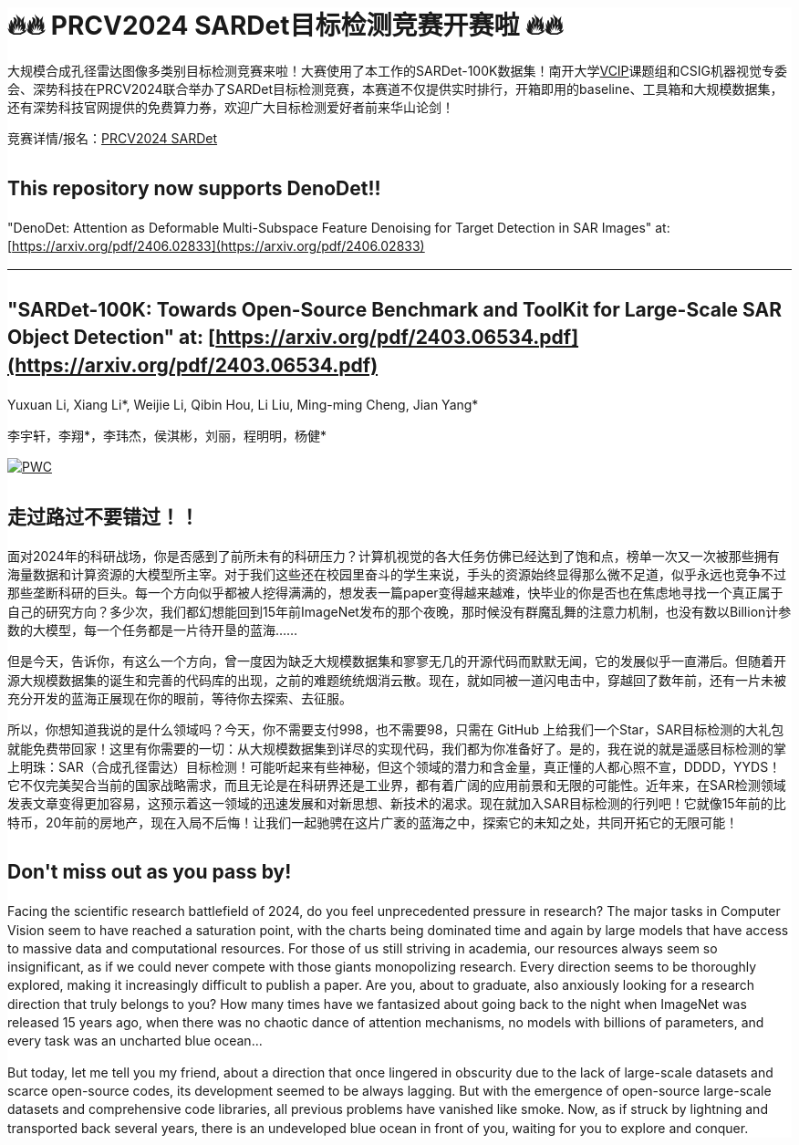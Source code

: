 # 🔥🔥 PRCV2024 SARDet目标检测竞赛开赛啦 🔥🔥

大规模合成孔径雷达图像多类别目标检测竞赛来啦！大赛使用了本工作的SARDet-100K数据集！南开大学[VCIP](https://mmcheng.net/)课题组和CSIG机器视觉专委会、深势科技在PRCV2024联合举办了SARDet目标检测竞赛，本赛道不仅提供实时排行，开箱即用的baseline、工具箱和大规模数据集，还有深势科技官网提供的免费算力券，欢迎广大目标检测爱好者前来华山论剑！

竞赛详情/报名：[PRCV2024 SARDet](https://nb.bohrium.dp.tech/competitions/detail/6816082019?tab=introduce)

## This repository now supports DenoDet!! ##
"DenoDet: Attention as Deformable Multi-Subspace Feature Denoising for Target Detection in SAR Images" at: [https://arxiv.org/pdf/2406.02833](https://arxiv.org/pdf/2406.02833)

---

## "SARDet-100K: Towards Open-Source Benchmark and ToolKit for Large-Scale SAR Object Detection" at: [https://arxiv.org/pdf/2403.06534.pdf](https://arxiv.org/pdf/2403.06534.pdf)
Yuxuan Li, Xiang Li*, Weijie Li, Qibin Hou, Li Liu, Ming-ming Cheng, Jian Yang*

李宇轩，李翔*，李玮杰，侯淇彬，刘丽，程明明，杨健*

[![PWC](https://img.shields.io/endpoint.svg?url=https://paperswithcode.com/badge/sardet-100k-towards-open-source-benchmark-and/2d-object-detection-on-sardet-100k)](https://paperswithcode.com/sota/2d-object-detection-on-sardet-100k?p=sardet-100k-towards-open-source-benchmark-and)

## 走过路过不要错过！！
面对2024年的科研战场，你是否感到了前所未有的科研压力？计算机视觉的各大任务仿佛已经达到了饱和点，榜单一次又一次被那些拥有海量数据和计算资源的大模型所主宰。对于我们这些还在校园里奋斗的学生来说，手头的资源始终显得那么微不足道，似乎永远也竞争不过那些垄断科研的巨头。每一个方向似乎都被人挖得满满的，想发表一篇paper变得越来越难，快毕业的你是否也在焦虑地寻找一个真正属于自己的研究方向？多少次，我们都幻想能回到15年前ImageNet发布的那个夜晚，那时候没有群魔乱舞的注意力机制，也没有数以Billion计参数的大模型，每一个任务都是一片待开垦的蓝海……

但是今天，告诉你，有这么一个方向，曾一度因为缺乏大规模数据集和寥寥无几的开源代码而默默无闻，它的发展似乎一直滞后。但随着开源大规模数据集的诞生和完善的代码库的出现，之前的难题统统烟消云散。现在，就如同被一道闪电击中，穿越回了数年前，还有一片未被充分开发的蓝海正展现在你的眼前，等待你去探索、去征服。

所以，你想知道我说的是什么领域吗？今天，你不需要支付998，也不需要98，只需在 GitHub 上给我们一个Star，SAR目标检测的大礼包就能免费带回家！这里有你需要的一切：从大规模数据集到详尽的实现代码，我们都为你准备好了。是的，我在说的就是遥感目标检测的掌上明珠：SAR（合成孔径雷达）目标检测！可能听起来有些神秘，但这个领域的潜力和含金量，真正懂的人都心照不宣，DDDD，YYDS！它不仅完美契合当前的国家战略需求，而且无论是在科研界还是工业界，都有着广阔的应用前景和无限的可能性。近年来，在SAR检测领域发表文章变得更加容易，这预示着这一领域的迅速发展和对新思想、新技术的渴求。现在就加入SAR目标检测的行列吧！它就像15年前的比特币，20年前的房地产，现在入局不后悔！让我们一起驰骋在这片广袤的蓝海之中，探索它的未知之处，共同开拓它的无限可能！

## Don't miss out as you pass by! 
Facing the scientific research battlefield of 2024, do you feel unprecedented pressure in research? The major tasks in Computer Vision seem to have reached a saturation point, with the charts being dominated time and again by large models that have access to massive data and computational resources. For those of us still striving in academia, our resources always seem so insignificant, as if we could never compete with those giants monopolizing research. Every direction seems to be thoroughly explored, making it increasingly difficult to publish a paper. Are you, about to graduate, also anxiously looking for a research direction that truly belongs to you? How many times have we fantasized about going back to the night when ImageNet was released 15 years ago, when there was no chaotic dance of attention mechanisms, no models with billions of parameters, and every task was an uncharted blue ocean...

But today, let me tell you my friend, about a direction that once lingered in obscurity due to the lack of large-scale datasets and scarce open-source codes, its development seemed to be always lagging. But with the emergence of open-source large-scale datasets and comprehensive code libraries, all previous problems have vanished like smoke. Now, as if struck by lightning and transported back several years, there is an undeveloped blue ocean in front of you, waiting for you to explore and conquer.
